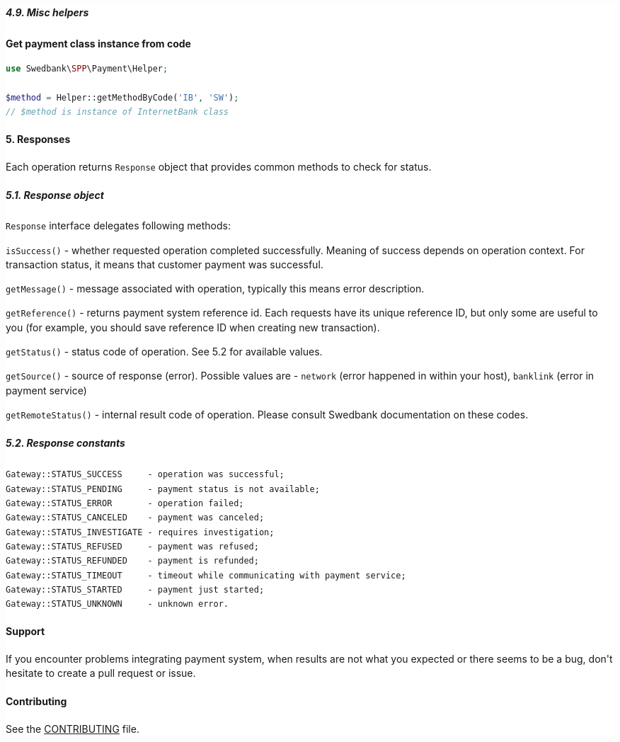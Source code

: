 ##### 4.9. Misc helpers

__Get payment class instance from code__ 
```php
use Swedbank\SPP\Payment\Helper;

$method = Helper::getMethodByCode('IB', 'SW');
// $method is instance of InternetBank class
```

#### 5. Responses

Each operation returns `Response` object that provides common methods to check for status.

##### 5.1. Response object

`Response` interface delegates following methods:

`isSuccess()` - whether requested operation completed successfully. Meaning of success depends on operation context. For transaction status, it means that customer payment was successful.

`getMessage()` - message associated with operation, typically this means error description.

`getReference()` - returns payment system reference id. Each requests have its unique reference ID, but only some are useful to you (for example, you should save reference ID when creating new transaction).

`getStatus()` - status code of operation. See 5.2 for available values.

`getSource()` - source of response (error). Possible values are - `network` (error happened in within your host), `banklink` (error in payment service)

`getRemoteStatus()` - internal result code of operation. Please consult Swedbank documentation on these codes.

##### 5.2. Response constants

    Gateway::STATUS_SUCCESS	    - operation was successful;
    Gateway::STATUS_PENDING	    - payment status is not available;
    Gateway::STATUS_ERROR       - operation failed;
    Gateway::STATUS_CANCELED	- payment was canceled;
    Gateway::STATUS_INVESTIGATE - requires investigation;
    Gateway::STATUS_REFUSED     - payment was refused;
    Gateway::STATUS_REFUNDED    - payment is refunded;
    Gateway::STATUS_TIMEOUT     - timeout while communicating with payment service;
    Gateway::STATUS_STARTED     - payment just started;
    Gateway::STATUS_UNKNOWN     - unknown error.


#### Support
If you encounter problems integrating payment system, when results are not what you expected or there seems to be a bug, don't hesitate to create a pull request or issue.

#### Contributing
See the [CONTRIBUTING](CONTRIBUTING.md) file.
